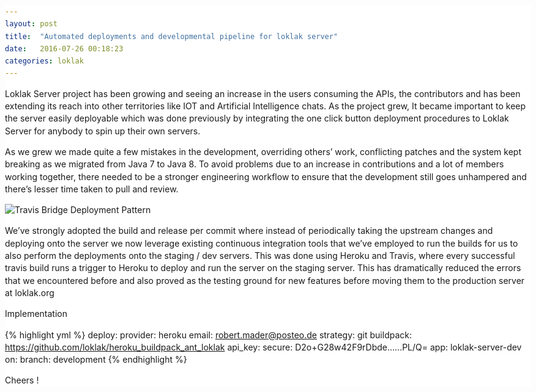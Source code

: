 ```yaml
---
layout: post
title:  "Automated deployments and developmental pipeline for loklak server"
date:   2016-07-26 00:18:23 
categories: loklak
---
```


Loklak Server project has been growing and seeing an increase in the users consuming the APIs, the contributors and has been extending its reach into other territories like IOT and Artificial Intelligence chats. As the project grew, It became important to keep the server easily deployable which was done previously by integrating the one click button deployment procedures to Loklak Server for anybody to spin up their own servers.

As we grew we made quite a few mistakes in the development, overriding others’ work, conflicting patches and the system kept breaking as we migrated from Java 7 to Java 8. To avoid problems due to an increase in contributions and a lot of members working together, there needed to be a stronger engineering workflow to ensure that the development still goes unhampered and there’s lesser time taken to pull and review.

<img src="{{ site.baseurl }}/img/travis_bridge.jpg" alt="Travis Bridge Deployment Pattern" width="100%">

We’ve strongly adopted the build and release per commit where instead of periodically taking the upstream changes and deploying onto the server we now leverage existing continuous integration tools that we’ve employed to run the builds for us to also perform the deployments onto the staging / dev servers. This was done using Heroku and Travis, where every successful travis build runs a trigger to Heroku to deploy and run the server on the staging server. This has dramatically reduced the errors that we encountered before and also proved as the testing ground for new features before moving them to the production server at loklak.org

Implementation

{% highlight yml %}
deploy:
provider: heroku
email: robert.mader@posteo.de
strategy: git
buildpack: https://github.com/loklak/heroku_buildpack_ant_loklak
api_key:
secure: D2o+G28w42F9rDbde......PL/Q=
app: loklak-server-dev
on:
branch: development
{% endhighlight %}

Cheers !